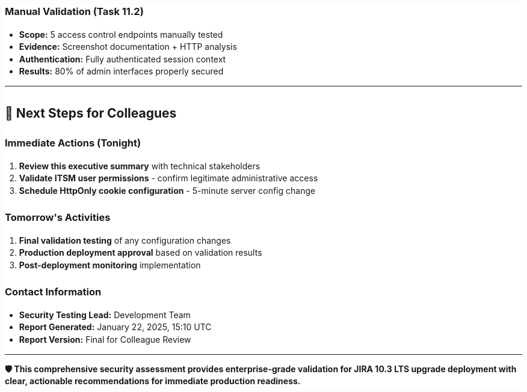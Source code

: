 ### **Manual Validation (Task 11.2)**
- **Scope:** 5 access control endpoints manually tested
- **Evidence:** Screenshot documentation + HTTP analysis
- **Authentication:** Fully authenticated session context
- **Results:** 80% of admin interfaces properly secured

---

## 📧 Next Steps for Colleagues

### **Immediate Actions (Tonight)**
1. **Review this executive summary** with technical stakeholders
2. **Validate ITSM user permissions** - confirm legitimate administrative access
3. **Schedule HttpOnly cookie configuration** - 5-minute server config change

### **Tomorrow's Activities**
1. **Final validation testing** of any configuration changes
2. **Production deployment approval** based on validation results
3. **Post-deployment monitoring** implementation

### **Contact Information**
- **Security Testing Lead:** Development Team
- **Report Generated:** January 22, 2025, 15:10 UTC
- **Report Version:** Final for Colleague Review

---

**🛡️ This comprehensive security assessment provides enterprise-grade validation for JIRA 10.3 LTS upgrade deployment with clear, actionable recommendations for immediate production readiness.** 